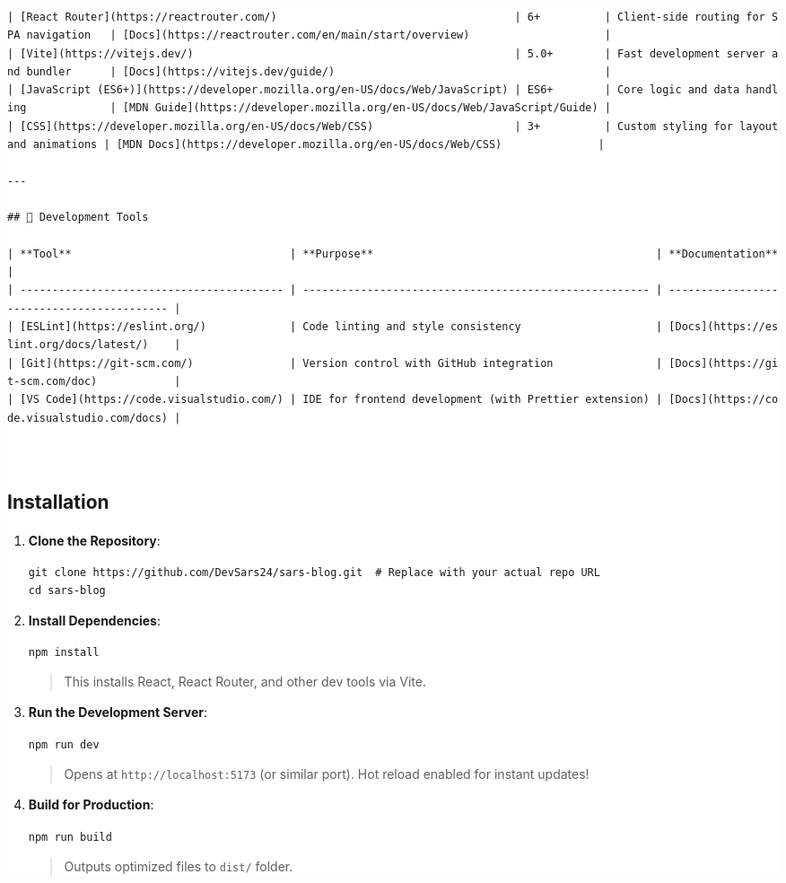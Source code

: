 ```
| [React Router](https://reactrouter.com/)                                     | 6+          | Client-side routing for SPA navigation   | [Docs](https://reactrouter.com/en/main/start/overview)                     |
| [Vite](https://vitejs.dev/)                                                  | 5.0+        | Fast development server and bundler      | [Docs](https://vitejs.dev/guide/)                                          |
| [JavaScript (ES6+)](https://developer.mozilla.org/en-US/docs/Web/JavaScript) | ES6+        | Core logic and data handling             | [MDN Guide](https://developer.mozilla.org/en-US/docs/Web/JavaScript/Guide) |
| [CSS](https://developer.mozilla.org/en-US/docs/Web/CSS)                      | 3+          | Custom styling for layout and animations | [MDN Docs](https://developer.mozilla.org/en-US/docs/Web/CSS)               |

---

## 🧰 Development Tools

| **Tool**                                  | **Purpose**                                            | **Documentation**                          |
| ----------------------------------------- | ------------------------------------------------------ | ------------------------------------------ |
| [ESLint](https://eslint.org/)             | Code linting and style consistency                     | [Docs](https://eslint.org/docs/latest/)    |
| [Git](https://git-scm.com/)               | Version control with GitHub integration                | [Docs](https://git-scm.com/doc)            |
| [VS Code](https://code.visualstudio.com/) | IDE for frontend development (with Prettier extension) | [Docs](https://code.visualstudio.com/docs) |



```

## Installation
1. **Clone the Repository**:
   ```
   git clone https://github.com/DevSars24/sars-blog.git  # Replace with your actual repo URL
   cd sars-blog
   ```

2. **Install Dependencies**:
   ```
   npm install
   ```
   > This installs React, React Router, and other dev tools via Vite.

3. **Run the Development Server**:
   ```
   npm run dev
   ```
   > Opens at `http://localhost:5173` (or similar port). Hot reload enabled for instant updates!

4. **Build for Production**:
   ```
   npm run build
   ```
   > Outputs optimized files to `dist/` folder.
